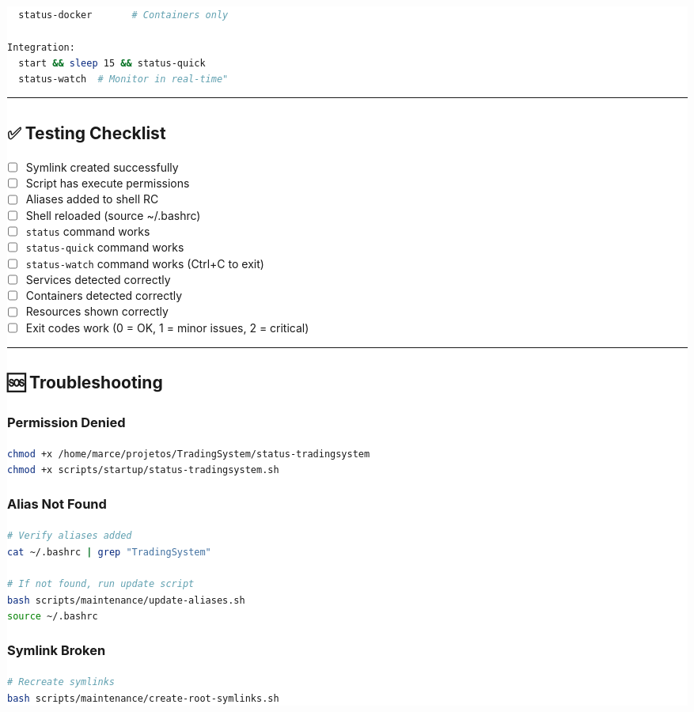 ```bash
  status-docker       # Containers only

Integration:
  start && sleep 15 && status-quick
  status-watch  # Monitor in real-time"
```

---

## ✅ Testing Checklist

- [ ] Symlink created successfully
- [ ] Script has execute permissions
- [ ] Aliases added to shell RC
- [ ] Shell reloaded (source ~/.bashrc)
- [ ] `status` command works
- [ ] `status-quick` command works
- [ ] `status-watch` command works (Ctrl+C to exit)
- [ ] Services detected correctly
- [ ] Containers detected correctly
- [ ] Resources shown correctly
- [ ] Exit codes work (0 = OK, 1 = minor issues, 2 = critical)

---

## 🆘 Troubleshooting

### Permission Denied

```bash
chmod +x /home/marce/projetos/TradingSystem/status-tradingsystem
chmod +x scripts/startup/status-tradingsystem.sh
```

### Alias Not Found

```bash
# Verify aliases added
cat ~/.bashrc | grep "TradingSystem"

# If not found, run update script
bash scripts/maintenance/update-aliases.sh
source ~/.bashrc
```

### Symlink Broken

```bash
# Recreate symlinks
bash scripts/maintenance/create-root-symlinks.sh
```

